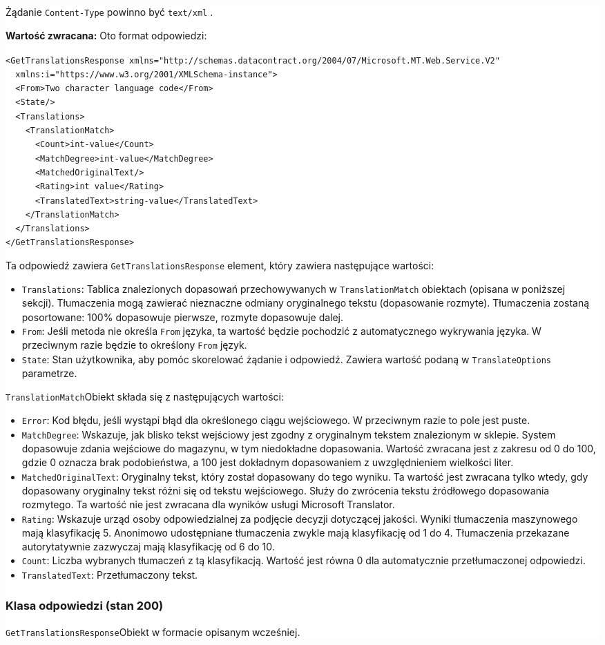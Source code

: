 Żądanie `Content-Type` powinno być `text/xml` .

**Wartość zwracana:** Oto format odpowiedzi:

```
<GetTranslationsResponse xmlns="http://schemas.datacontract.org/2004/07/Microsoft.MT.Web.Service.V2"
  xmlns:i="https://www.w3.org/2001/XMLSchema-instance">
  <From>Two character language code</From>
  <State/>
  <Translations>
    <TranslationMatch>
      <Count>int-value</Count>
      <MatchDegree>int-value</MatchDegree>
      <MatchedOriginalText/>
      <Rating>int value</Rating>
      <TranslatedText>string-value</TranslatedText>
    </TranslationMatch>
  </Translations>
</GetTranslationsResponse>
```

Ta odpowiedź zawiera `GetTranslationsResponse` element, który zawiera następujące wartości:

* `Translations`: Tablica znalezionych dopasowań przechowywanych w `TranslationMatch` obiektach (opisana w poniższej sekcji). Tłumaczenia mogą zawierać nieznaczne odmiany oryginalnego tekstu (dopasowanie rozmyte). Tłumaczenia zostaną posortowane: 100% dopasowuje pierwsze, rozmyte dopasowuje dalej.
* `From`: Jeśli metoda nie określa `From` języka, ta wartość będzie pochodzić z automatycznego wykrywania języka. W przeciwnym razie będzie to określony `From` język.
* `State`: Stan użytkownika, aby pomóc skorelować żądanie i odpowiedź. Zawiera wartość podaną w `TranslateOptions` parametrze.

`TranslationMatch`Obiekt składa się z następujących wartości:

* `Error`: Kod błędu, jeśli wystąpi błąd dla określonego ciągu wejściowego. W przeciwnym razie to pole jest puste.
* `MatchDegree`: Wskazuje, jak blisko tekst wejściowy jest zgodny z oryginalnym tekstem znalezionym w sklepie. System dopasowuje zdania wejściowe do magazynu, w tym niedokładne dopasowania. Wartość zwracana jest z zakresu od 0 do 100, gdzie 0 oznacza brak podobieństwa, a 100 jest dokładnym dopasowaniem z uwzględnieniem wielkości liter.
* `MatchedOriginalText`: Oryginalny tekst, który został dopasowany do tego wyniku. Ta wartość jest zwracana tylko wtedy, gdy dopasowany oryginalny tekst różni się od tekstu wejściowego. Służy do zwrócenia tekstu źródłowego dopasowania rozmytego. Ta wartość nie jest zwracana dla wyników usługi Microsoft Translator.
* `Rating`: Wskazuje urząd osoby odpowiedzialnej za podjęcie decyzji dotyczącej jakości. Wyniki tłumaczenia maszynowego mają klasyfikację 5. Anonimowo udostępniane tłumaczenia zwykle mają klasyfikację od 1 do 4. Tłumaczenia przekazane autorytatywnie zazwyczaj mają klasyfikację od 6 do 10.
* `Count`: Liczba wybranych tłumaczeń z tą klasyfikacją. Wartość jest równa 0 dla automatycznie przetłumaczonej odpowiedzi.
* `TranslatedText`: Przetłumaczony tekst.

### <a name="response-class-status-200"></a>Klasa odpowiedzi (stan 200)
`GetTranslationsResponse`Obiekt w formacie opisanym wcześniej.
